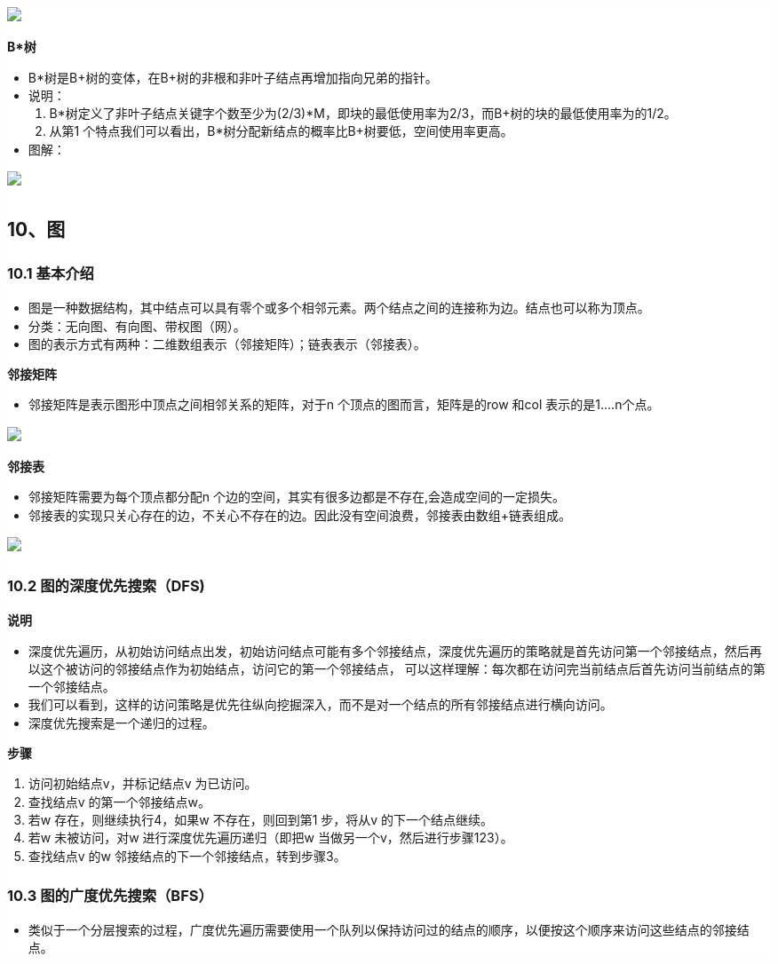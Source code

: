 ![](C:\Users\Administrator\AppData\Roaming\Typora\typora-user-images\B+树.jpg)

**B*树**

- B*树是B+树的变体，在B+树的非根和非叶子结点再增加指向兄弟的指针。
- 说明：
  1. B*树定义了非叶子结点关键字个数至少为(2/3)*M，即块的最低使用率为2/3，而B+树的块的最低使用率为的1/2。
  2. 从第1 个特点我们可以看出，B*树分配新结点的概率比B+树要低，空间使用率更高。
- 图解：

![](C:\Users\Administrator\AppData\Roaming\Typora\typora-user-images\B新树.jpg)

## 10、图

### 10.1 基本介绍

- 图是一种数据结构，其中结点可以具有零个或多个相邻元素。两个结点之间的连接称为边。结点也可以称为顶点。
- 分类：无向图、有向图、带权图（网）。
- 图的表示方式有两种：二维数组表示（邻接矩阵）；链表表示（邻接表）。

**邻接矩阵**

- 邻接矩阵是表示图形中顶点之间相邻关系的矩阵，对于n 个顶点的图而言，矩阵是的row 和col 表示的是1....n个点。

![](C:\Users\Administrator\AppData\Roaming\Typora\typora-user-images\邻接矩阵.jpg)

**邻接表**

- 邻接矩阵需要为每个顶点都分配n 个边的空间，其实有很多边都是不存在,会造成空间的一定损失。
- 邻接表的实现只关心存在的边，不关心不存在的边。因此没有空间浪费，邻接表由数组+链表组成。

![](C:\Users\Administrator\AppData\Roaming\Typora\typora-user-images\邻接表.jpg)

### 10.2 图的深度优先搜索（DFS)

**说明**

- 深度优先遍历，从初始访问结点出发，初始访问结点可能有多个邻接结点，深度优先遍历的策略就是首先访问第一个邻接结点，然后再以这个被访问的邻接结点作为初始结点，访问它的第一个邻接结点， 可以这样理解：每次都在访问完当前结点后首先访问当前结点的第一个邻接结点。
- 我们可以看到，这样的访问策略是优先往纵向挖掘深入，而不是对一个结点的所有邻接结点进行横向访问。
- 深度优先搜索是一个递归的过程。

**步骤**

1. 访问初始结点v，并标记结点v 为已访问。
2. 查找结点v 的第一个邻接结点w。
3. 若w 存在，则继续执行4，如果w 不存在，则回到第1 步，将从v 的下一个结点继续。
4. 若w 未被访问，对w 进行深度优先遍历递归（即把w 当做另一个v，然后进行步骤123）。
5. 查找结点v 的w 邻接结点的下一个邻接结点，转到步骤3。

### 10.3 图的广度优先搜索（BFS）

- 类似于一个分层搜索的过程，广度优先遍历需要使用一个队列以保持访问过的结点的顺序，以便按这个顺序来访问这些结点的邻接结点。
